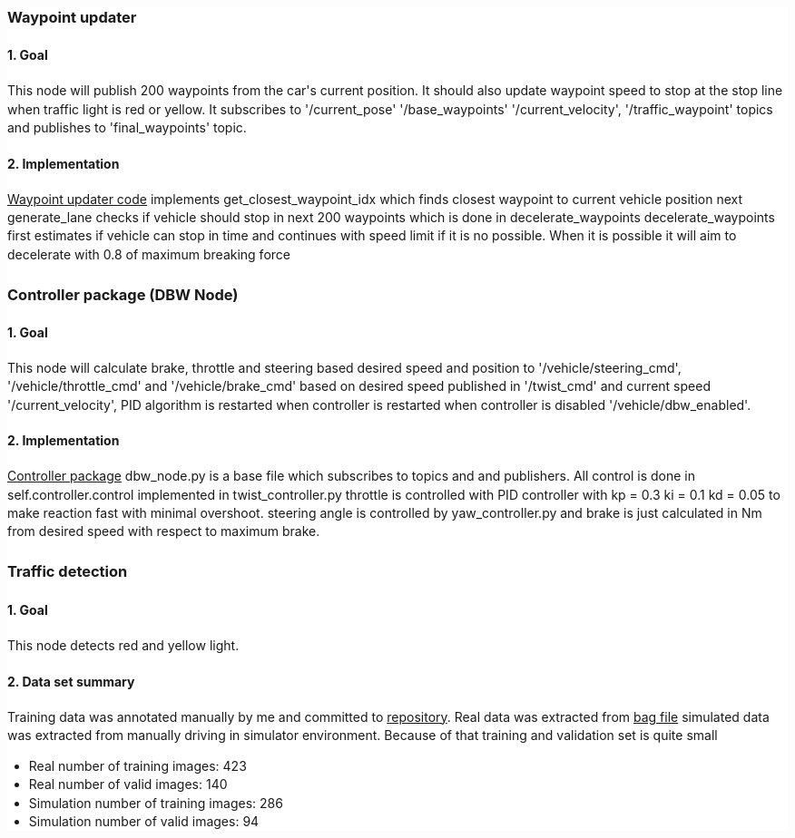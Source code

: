 ### Waypoint updater

#### 1. Goal

This node will publish 200 waypoints from the car's current position. It should also update waypoint speed to stop at the stop line when traffic light is red or yellow. It subscribes to '/current_pose' '/base_waypoints' '/current_velocity', '/traffic_waypoint' topics and publishes to 'final_waypoints' topic.

#### 2. Implementation

[Waypoint updater code](https://github.com/jakubkid/ROS_Full_Self_Driving_Car/blob/master/ros/src/waypoint_updater/waypoint_updater.py) implements get_closest_waypoint_idx which finds closest waypoint to current vehicle position next generate_lane checks if vehicle should stop in next 200 waypoints which is done in decelerate_waypoints
decelerate_waypoints first estimates if vehicle can stop in time and continues with speed limit if it is no possible. When it is possible it will aim to decelerate with 0.8 of maximum breaking force 

### Controller package (DBW Node)

#### 1. Goal

This node will calculate brake, throttle and steering based desired speed and position to '/vehicle/steering_cmd', '/vehicle/throttle_cmd'  and '/vehicle/brake_cmd' based on desired speed published in '/twist_cmd' and current speed '/current_velocity', PID algorithm is restarted when controller is restarted when controller is disabled '/vehicle/dbw_enabled'. 

#### 2. Implementation

[Controller package](https://github.com/jakubkid/ROS_Full_Self_Driving_Car/tree/master/ros/src/twist_controller) dbw_node.py is a base file which subscribes to topics and and publishers. All control is done in self.controller.control implemented in twist_controller.py
throttle is controlled with PID controller with kp = 0.3 ki = 0.1 kd = 0.05 to make reaction fast with minimal overshoot. steering angle is controlled by yaw_controller.py and brake is just calculated in Nm from desired speed with respect to maximum brake.


### Traffic detection

#### 1. Goal

This node detects red and yellow light.

#### 2. Data set summary

Training data was annotated manually by me and committed to [repository](https://github.com/jakubkid/ROS_Full_Self_Driving_Car/tree/master/ros/src/tl_detector/light_classification). Real data was extracted from [bag file](https://s3-us-west-1.amazonaws.com/udacity-selfdrivingcar/traffic_light_bag_file.zip) simulated data was extracted from manually driving in simulator environment.
Because of that training and validation set is quite small
* Real number of training images: 423
* Real number of valid images: 140
* Simulation number of training images: 286
* Simulation number of valid images:  94
